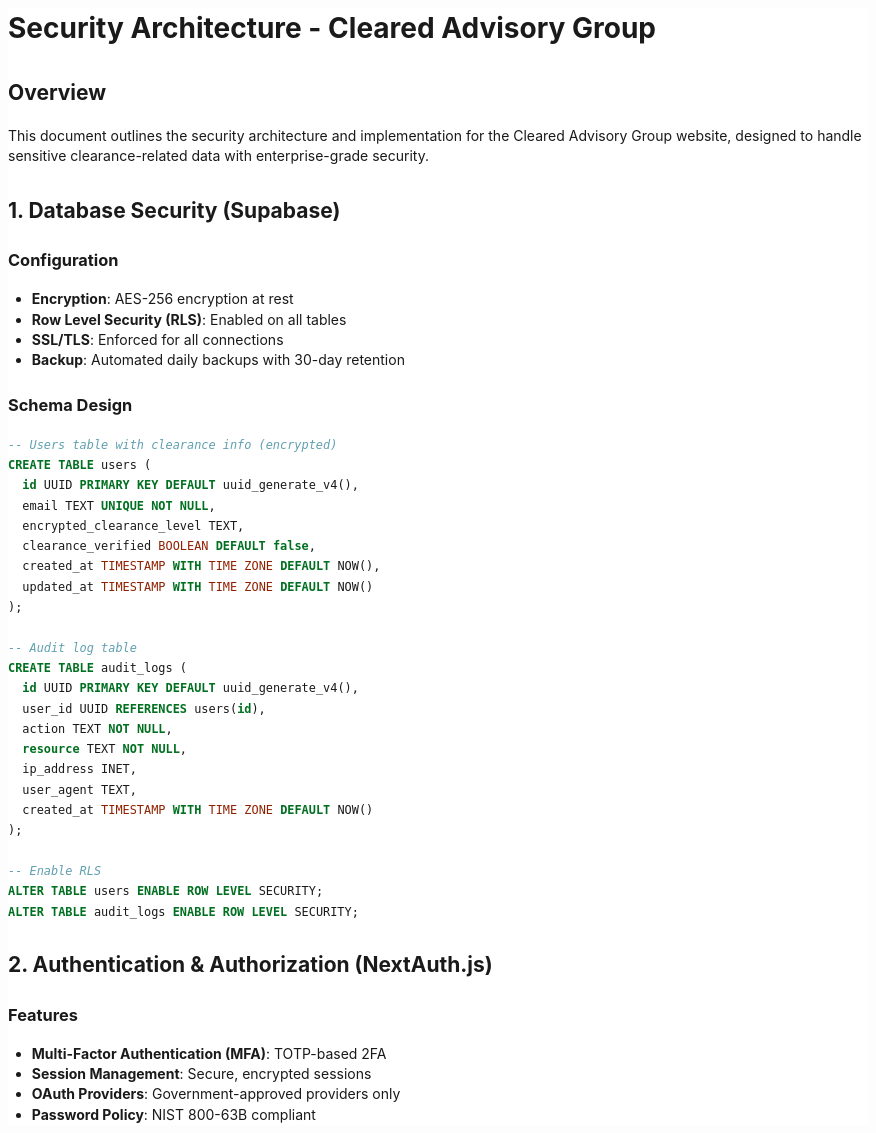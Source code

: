 # Security Architecture - Cleared Advisory Group

## Overview
This document outlines the security architecture and implementation for the Cleared Advisory Group website, designed to handle sensitive clearance-related data with enterprise-grade security.

## 1. Database Security (Supabase)

### Configuration
- **Encryption**: AES-256 encryption at rest
- **Row Level Security (RLS)**: Enabled on all tables
- **SSL/TLS**: Enforced for all connections
- **Backup**: Automated daily backups with 30-day retention

### Schema Design
```sql
-- Users table with clearance info (encrypted)
CREATE TABLE users (
  id UUID PRIMARY KEY DEFAULT uuid_generate_v4(),
  email TEXT UNIQUE NOT NULL,
  encrypted_clearance_level TEXT,
  clearance_verified BOOLEAN DEFAULT false,
  created_at TIMESTAMP WITH TIME ZONE DEFAULT NOW(),
  updated_at TIMESTAMP WITH TIME ZONE DEFAULT NOW()
);

-- Audit log table
CREATE TABLE audit_logs (
  id UUID PRIMARY KEY DEFAULT uuid_generate_v4(),
  user_id UUID REFERENCES users(id),
  action TEXT NOT NULL,
  resource TEXT NOT NULL,
  ip_address INET,
  user_agent TEXT,
  created_at TIMESTAMP WITH TIME ZONE DEFAULT NOW()
);

-- Enable RLS
ALTER TABLE users ENABLE ROW LEVEL SECURITY;
ALTER TABLE audit_logs ENABLE ROW LEVEL SECURITY;
```

## 2. Authentication & Authorization (NextAuth.js)

### Features
- **Multi-Factor Authentication (MFA)**: TOTP-based 2FA
- **Session Management**: Secure, encrypted sessions
- **OAuth Providers**: Government-approved providers only
- **Password Policy**: NIST 800-63B compliant
